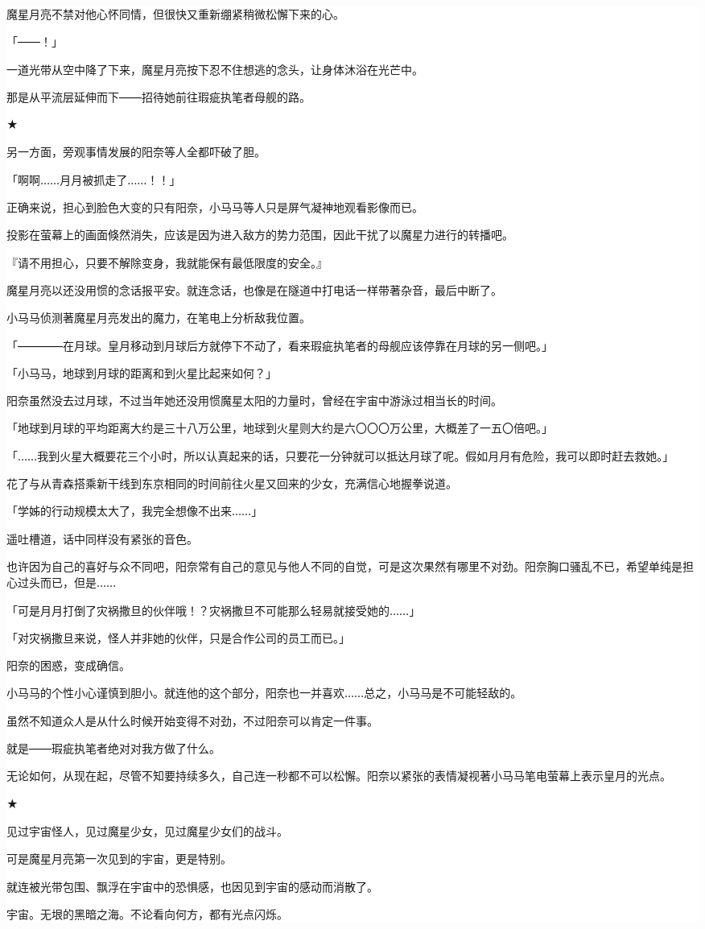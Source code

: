 魔星月亮不禁对他心怀同情，但很快又重新绷紧稍微松懈下来的心。

「——！」

一道光带从空中降了下来，魔星月亮按下忍不住想逃的念头，让身体沐浴在光芒中。

那是从平流层延伸而下——招待她前往瑕疵执笔者母舰的路。

★

另一方面，旁观事情发展的阳奈等人全都吓破了胆。

「啊啊……月月被抓走了……！！」

正确来说，担心到脸色大变的只有阳奈，小马马等人只是屏气凝神地观看影像而已。

投影在萤幕上的画面倏然消失，应该是因为进入敌方的势力范围，因此干扰了以魔星力进行的转播吧。

『请不用担心，只要不解除变身，我就能保有最低限度的安全。』

魔星月亮以还没用惯的念话报平安。就连念话，也像是在隧道中打电话一样带著杂音，最后中断了。

小马马侦测著魔星月亮发出的魔力，在笔电上分析敌我位置。

「————在月球。皇月移动到月球后方就停下不动了，看来瑕疵执笔者的母舰应该停靠在月球的另一侧吧。」

「小马马，地球到月球的距离和到火星比起来如何？」

阳奈虽然没去过月球，不过当年她还没用惯魔星太阳的力量时，曾经在宇宙中游泳过相当长的时间。

「地球到月球的平均距离大约是三十八万公里，地球到火星则大约是六〇〇〇万公里，大概差了一五〇倍吧。」

「……我到火星大概要花三个小时，所以认真起来的话，只要花一分钟就可以抵达月球了呢。假如月月有危险，我可以即时赶去救她。」

花了与从青森搭乘新干线到东京相同的时间前往火星又回来的少女，充满信心地握拳说道。

「学姊的行动规模太大了，我完全想像不出来……」

遥吐槽道，话中同样没有紧张的音色。

也许因为自己的喜好与众不同吧，阳奈常有自己的意见与他人不同的自觉，可是这次果然有哪里不对劲。阳奈胸口骚乱不已，希望单纯是担心过头而已，但是……

「可是月月打倒了灾祸撒旦的伙伴哦！？灾祸撒旦不可能那么轻易就接受她的……」

「对灾祸撒旦来说，怪人并非她的伙伴，只是合作公司的员工而已。」

阳奈的困惑，变成确信。

小马马的个性小心谨慎到胆小。就连他的这个部分，阳奈也一并喜欢……总之，小马马是不可能轻敌的。

虽然不知道众人是从什么时候开始变得不对劲，不过阳奈可以肯定一件事。

就是——瑕疵执笔者绝对对我方做了什么。

无论如何，从现在起，尽管不知要持续多久，自己连一秒都不可以松懈。阳奈以紧张的表情凝视著小马马笔电萤幕上表示皇月的光点。

★

见过宇宙怪人，见过魔星少女，见过魔星少女们的战斗。

可是魔星月亮第一次见到的宇宙，更是特别。

就连被光带包围、飘浮在宇宙中的恐惧感，也因见到宇宙的感动而消散了。

宇宙。无垠的黑暗之海。不论看向何方，都有光点闪烁。
